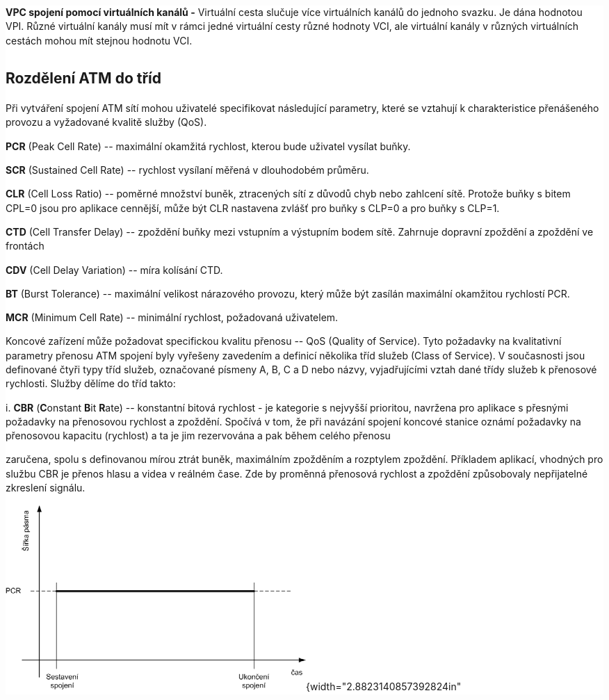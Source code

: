 **VPC spojení pomocí virtuálních kanálů -** Virtuální cesta slučuje více
virtuálních kanálů do jednoho svazku. Je dána hodnotou VPI. Různé
virtuální kanály musí mít v rámci jedné virtuální cesty různé hodnoty
VCI, ale virtuální kanály v různých virtuálních cestách mohou mít
stejnou hodnotu VCI.

Rozdělení ATM do tříd
---------------------

Při vytváření spojení ATM sítí mohou uživatelé specifikovat následující
parametry, které se vztahují k charakteristice přenášeného provozu a
vyžadované kvalitě služby (QoS).

**PCR** (Peak Cell Rate) -- maximální okamžitá rychlost, kterou bude
uživatel vysílat buňky.

**SCR** (Sustained Cell Rate) -- rychlost vysílaní měřená v dlouhodobém
průměru.

**CLR** (Cell Loss Ratio) -- poměrné množství buněk, ztracených sítí z
důvodů chyb nebo zahlcení sítě. Protože buňky s bitem CPL=0 jsou pro
aplikace cennější, může být CLR nastavena zvlášť pro buňky s CLP=0 a pro
buňky s CLP=1.

**CTD** (Cell Transfer Delay) -- zpoždění buňky mezi vstupním a
výstupním bodem sítě. Zahrnuje dopravní zpoždění a zpoždění ve frontách

**CDV** (Cell Delay Variation) -- míra kolísání CTD.

**BT** (Burst Tolerance) -- maximální velikost nárazového provozu, který
může být zasílán maximální okamžitou rychlostí PCR.

**MCR** (Minimum Cell Rate) -- minimální rychlost, požadovaná
uživatelem.

Koncové zařízení může požadovat specifickou kvalitu přenosu -- QoS
(Quality of Service). Tyto požadavky na kvalitativní parametry přenosu
ATM spojení byly vyřešeny zavedením a definicí několika tříd služeb
(Class of Service). V současnosti jsou definované čtyři typy tříd
služeb, označované písmeny A, B, C a D nebo názvy, vyjadřujícími vztah
dané třídy služeb k přenosové rychlosti. Služby dělíme do tříd takto:

i.  **CBR** (**C**onstant **B**it **R**ate) -- konstantní bitová
    rychlost - je kategorie s nejvyšší prioritou, navržena pro aplikace
    s přesnými požadavky na přenosovou rychlost a zpoždění. Spočívá v
    tom, že při navázání spojení koncové stanice oznámí požadavky na
    přenosovou kapacitu (rychlost) a ta je jim rezervována a pak během
    celého přenosu

zaručena, spolu s definovanou mírou ztrát buněk, maximálním zpožděním a
rozptylem zpoždění. Příkladem aplikací, vhodných pro službu CBR je
přenos hlasu a videa v reálném čase. Zde by proměnná přenosová rychlost
a zpoždění způsobovaly nepřijatelné zkreslení signálu.

![](./assets/media/image14.png){width="2.8823140857392824in"